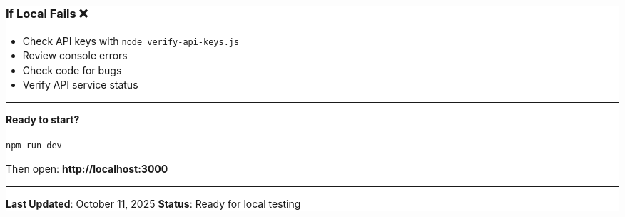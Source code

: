 ### If Local Fails ❌
- Check API keys with `node verify-api-keys.js`
- Review console errors
- Check code for bugs
- Verify API service status

---

**Ready to start?**

```bash
npm run dev
```

Then open: **http://localhost:3000**

---

**Last Updated**: October 11, 2025
**Status**: Ready for local testing
